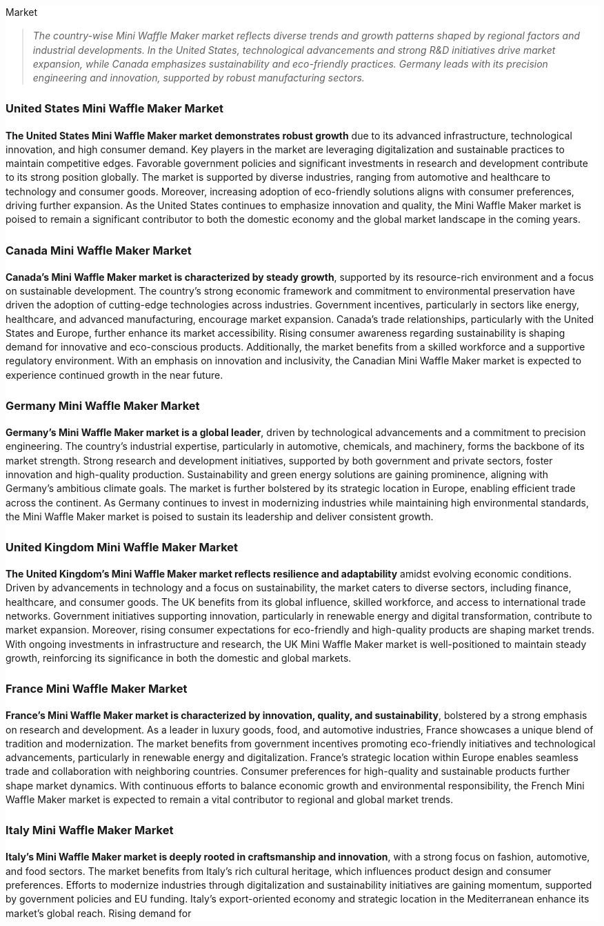 Market<br /></span></h1><blockquote><p><em><span class="">The country-wise Mini Waffle Maker market reflects diverse trends and growth patterns shaped by regional factors and industrial developments. In the United States, technological advancements and strong R&amp;D initiatives drive market expansion, while Canada emphasizes sustainability and eco-friendly practices. Germany leads with its precision engineering and innovation, supported by robust manufacturing sectors.</span></em></p></blockquote><h3><strong>United States Mini Waffle Maker Market</strong></h3><p><strong>The United States Mini Waffle Maker market demonstrates robust growth</strong> due to its advanced infrastructure, technological innovation, and high consumer demand. Key players in the market are leveraging digitalization and sustainable practices to maintain competitive edges. Favorable government policies and significant investments in research and development contribute to its strong position globally. The market is supported by diverse industries, ranging from automotive and healthcare to technology and consumer goods. Moreover, increasing adoption of eco-friendly solutions aligns with consumer preferences, driving further expansion. As the United States continues to emphasize innovation and quality, the Mini Waffle Maker market is poised to remain a significant contributor to both the domestic economy and the global market landscape in the coming years.</p><h3><strong>Canada Mini Waffle Maker Market</strong></h3><p><strong>Canada&rsquo;s Mini Waffle Maker market is characterized by steady growth</strong>, supported by its resource-rich environment and a focus on sustainable development. The country&rsquo;s strong economic framework and commitment to environmental preservation have driven the adoption of cutting-edge technologies across industries. Government incentives, particularly in sectors like energy, healthcare, and advanced manufacturing, encourage market expansion. Canada&rsquo;s trade relationships, particularly with the United States and Europe, further enhance its market accessibility. Rising consumer awareness regarding sustainability is shaping demand for innovative and eco-conscious products. Additionally, the market benefits from a skilled workforce and a supportive regulatory environment. With an emphasis on innovation and inclusivity, the Canadian Mini Waffle Maker market is expected to experience continued growth in the near future.</p><h3><strong>Germany Mini Waffle Maker Market</strong></h3><p><strong>Germany&rsquo;s Mini Waffle Maker market is a global leader</strong>, driven by technological advancements and a commitment to precision engineering. The country&rsquo;s industrial expertise, particularly in automotive, chemicals, and machinery, forms the backbone of its market strength. Strong research and development initiatives, supported by both government and private sectors, foster innovation and high-quality production. Sustainability and green energy solutions are gaining prominence, aligning with Germany&rsquo;s ambitious climate goals. The market is further bolstered by its strategic location in Europe, enabling efficient trade across the continent. As Germany continues to invest in modernizing industries while maintaining high environmental standards, the Mini Waffle Maker market is poised to sustain its leadership and deliver consistent growth.</p><h3><strong>United Kingdom Mini Waffle Maker Market</strong></h3><p><strong>The United Kingdom&rsquo;s Mini Waffle Maker market reflects resilience and adaptability</strong> amidst evolving economic conditions. Driven by advancements in technology and a focus on sustainability, the market caters to diverse sectors, including finance, healthcare, and consumer goods. The UK benefits from its global influence, skilled workforce, and access to international trade networks. Government initiatives supporting innovation, particularly in renewable energy and digital transformation, contribute to market expansion. Moreover, rising consumer expectations for eco-friendly and high-quality products are shaping market trends. With ongoing investments in infrastructure and research, the UK Mini Waffle Maker market is well-positioned to maintain steady growth, reinforcing its significance in both the domestic and global markets.</p><h3><strong>France Mini Waffle Maker Market</strong></h3><p><strong>France&rsquo;s Mini Waffle Maker market is characterized by innovation, quality, and sustainability</strong>, bolstered by a strong emphasis on research and development. As a leader in luxury goods, food, and automotive industries, France showcases a unique blend of tradition and modernization. The market benefits from government incentives promoting eco-friendly initiatives and technological advancements, particularly in renewable energy and digitalization. France&rsquo;s strategic location within Europe enables seamless trade and collaboration with neighboring countries. Consumer preferences for high-quality and sustainable products further shape market dynamics. With continuous efforts to balance economic growth and environmental responsibility, the French Mini Waffle Maker market is expected to remain a vital contributor to regional and global market trends.</p><h3><strong>Italy Mini Waffle Maker Market</strong></h3><p><strong>Italy&rsquo;s Mini Waffle Maker market is deeply rooted in craftsmanship and innovation</strong>, with a strong focus on fashion, automotive, and food sectors. The market benefits from Italy&rsquo;s rich cultural heritage, which influences product design and consumer preferences. Efforts to modernize industries through digitalization and sustainability initiatives are gaining momentum, supported by government policies and EU funding. Italy&rsquo;s export-oriented economy and strategic location in the Mediterranean enhance its market&rsquo;s global reach. Rising demand for